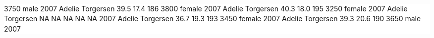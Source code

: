 <td style="text-align: right;">3750</td>
<td style="text-align: left;">male</td>
<td style="text-align: right;">2007</td>
</tr>
<tr>
<td style="text-align: left;">Adelie</td>
<td style="text-align: left;">Torgersen</td>
<td style="text-align: right;">39.5</td>
<td style="text-align: right;">17.4</td>
<td style="text-align: right;">186</td>
<td style="text-align: right;">3800</td>
<td style="text-align: left;">female</td>
<td style="text-align: right;">2007</td>
</tr>
<tr>
<td style="text-align: left;">Adelie</td>
<td style="text-align: left;">Torgersen</td>
<td style="text-align: right;">40.3</td>
<td style="text-align: right;">18.0</td>
<td style="text-align: right;">195</td>
<td style="text-align: right;">3250</td>
<td style="text-align: left;">female</td>
<td style="text-align: right;">2007</td>
</tr>
<tr>
<td style="text-align: left;">Adelie</td>
<td style="text-align: left;">Torgersen</td>
<td style="text-align: right;">NA</td>
<td style="text-align: right;">NA</td>
<td style="text-align: right;">NA</td>
<td style="text-align: right;">NA</td>
<td style="text-align: left;">NA</td>
<td style="text-align: right;">2007</td>
</tr>
<tr>
<td style="text-align: left;">Adelie</td>
<td style="text-align: left;">Torgersen</td>
<td style="text-align: right;">36.7</td>
<td style="text-align: right;">19.3</td>
<td style="text-align: right;">193</td>
<td style="text-align: right;">3450</td>
<td style="text-align: left;">female</td>
<td style="text-align: right;">2007</td>
</tr>
<tr>
<td style="text-align: left;">Adelie</td>
<td style="text-align: left;">Torgersen</td>
<td style="text-align: right;">39.3</td>
<td style="text-align: right;">20.6</td>
<td style="text-align: right;">190</td>
<td style="text-align: right;">3650</td>
<td style="text-align: left;">male</td>
<td style="text-align: right;">2007</td>
</tr>
</tbody>
</table>
